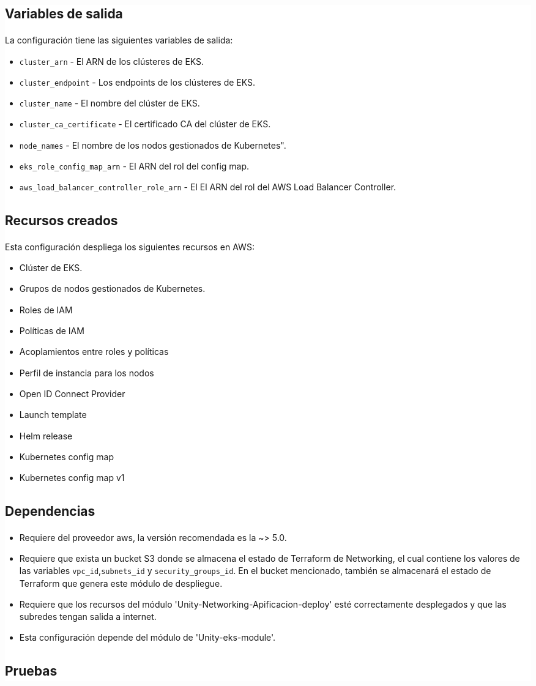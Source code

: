 
## Variables de salida

La configuración tiene las siguientes variables de salida:

- `cluster_arn` - El ARN de los clústeres de EKS. 

- `cluster_endpoint` - Los endpoints de los clústeres de EKS. 

- `cluster_name` - El nombre del clúster de EKS. 

- `cluster_ca_certificate` - El certificado CA del clúster de EKS. 

- `node_names` - El nombre de los nodos gestionados de Kubernetes".

- `eks_role_config_map_arn` - El ARN del rol del config map.

- `aws_load_balancer_controller_role_arn` - El El ARN del rol del AWS Load Balancer Controller.

## Recursos creados

Esta configuración despliega los siguientes recursos en AWS:

- Clúster de EKS.

- Grupos de nodos gestionados de Kubernetes.

- Roles de IAM

- Políticas de IAM

- Acoplamientos entre roles y políticas

- Perfil de instancia para los nodos

- Open ID Connect Provider

- Launch template

- Helm release

- Kubernetes config map

- Kubernetes config map v1

## Dependencias

- Requiere del proveedor aws, la versión recomendada es la ~> 5.0.

- Requiere que exista un bucket S3 donde se almacena el estado de Terraform de Networking, el cual contiene los valores de las variables `vpc_id`,`subnets_id` y `security_groups_id`. En el bucket mencionado, también se almacenará el estado de Terraform que genera este módulo de despliegue.

- Requiere que los recursos del módulo 'Unity-Networking-Apificacion-deploy' esté correctamente desplegados y que las subredes tengan salida a internet.

- Esta configuración depende del módulo de 'Unity-eks-module'.

## Pruebas
